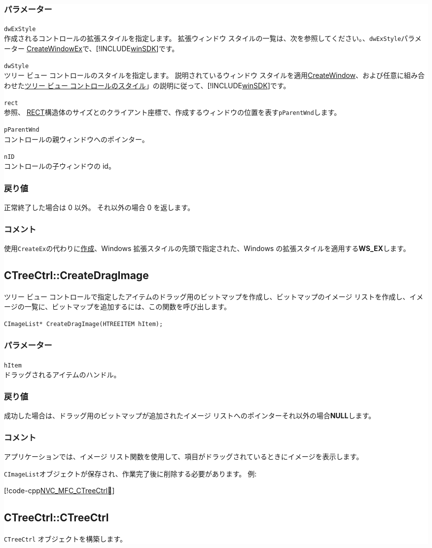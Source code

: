 ### <a name="parameters"></a>パラメーター  
 `dwExStyle`  
 作成されるコントロールの拡張スタイルを指定します。 拡張ウィンドウ スタイルの一覧は、次を参照してください。、`dwExStyle`パラメーター [CreateWindowEx](http://msdn.microsoft.com/library/windows/desktop/ms632680)で、[!INCLUDE[winSDK](../../atl/includes/winsdk_md.md)]です。  
  
 `dwStyle`  
 ツリー ビュー コントロールのスタイルを指定します。 説明されているウィンドウ スタイルを適用[CreateWindow](http://msdn.microsoft.com/library/windows/desktop/ms632679)、および任意に組み合わせた[ツリー ビュー コントロールのスタイル](http://msdn.microsoft.com/library/windows/desktop/bb760013)」の説明に従って、[!INCLUDE[winSDK](../../atl/includes/winsdk_md.md)]です。  
  
 `rect`  
 参照、 [RECT](http://msdn.microsoft.com/library/windows/desktop/dd162897)構造体のサイズとのクライアント座標で、作成するウィンドウの位置を表す`pParentWnd`します。  
  
 `pParentWnd`  
 コントロールの親ウィンドウへのポインター。  
  
 `nID`  
 コントロールの子ウィンドウの id。  
  
### <a name="return-value"></a>戻り値  
 正常終了した場合は 0 以外。 それ以外の場合 0 を返します。  
  
### <a name="remarks"></a>コメント  
 使用`CreateEx`の代わりに[作成](#create)、Windows 拡張スタイルの先頭で指定された、Windows の拡張スタイルを適用する**WS_EX**します。  
  
##  <a name="createdragimage"></a>CTreeCtrl::CreateDragImage  
 ツリー ビュー コントロールで指定したアイテムのドラッグ用のビットマップを作成し、ビットマップのイメージ リストを作成し、イメージの一覧に、ビットマップを追加するには、この関数を呼び出します。  
  
```  
CImageList* CreateDragImage(HTREEITEM hItem);
```  
  
### <a name="parameters"></a>パラメーター  
 `hItem`  
 ドラッグされるアイテムのハンドル。  
  
### <a name="return-value"></a>戻り値  
 成功した場合は、ドラッグ用のビットマップが追加されたイメージ リストへのポインターそれ以外の場合**NULL**します。  
  
### <a name="remarks"></a>コメント  
 アプリケーションでは、イメージ リスト関数を使用して、項目がドラッグされているときにイメージを表示します。  
  
 `CImageList`オブジェクトが保存され、作業完了後に削除する必要があります。 例:  
  
 [!code-cpp[NVC_MFC_CTreeCtrl&#2;](../../mfc/reference/codesnippet/cpp/ctreectrl-class_2.cpp)]  
  
##  <a name="ctreectrl"></a>CTreeCtrl::CTreeCtrl  
 `CTreeCtrl` オブジェクトを構築します。  
  